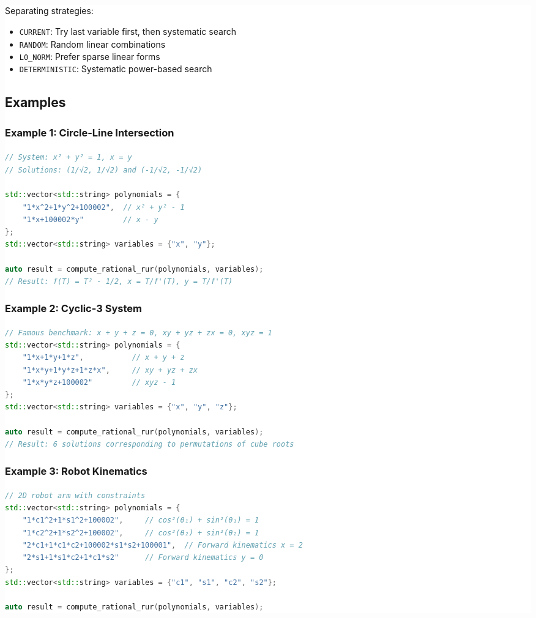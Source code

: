 Separating strategies:
- `CURRENT`: Try last variable first, then systematic search
- `RANDOM`: Random linear combinations
- `L0_NORM`: Prefer sparse linear forms
- `DETERMINISTIC`: Systematic power-based search

## Examples

### Example 1: Circle-Line Intersection

```cpp
// System: x² + y² = 1, x = y
// Solutions: (1/√2, 1/√2) and (-1/√2, -1/√2)

std::vector<std::string> polynomials = {
    "1*x^2+1*y^2+100002",  // x² + y² - 1
    "1*x+100002*y"         // x - y
};
std::vector<std::string> variables = {"x", "y"};

auto result = compute_rational_rur(polynomials, variables);
// Result: f(T) = T² - 1/2, x = T/f'(T), y = T/f'(T)
```

### Example 2: Cyclic-3 System

```cpp
// Famous benchmark: x + y + z = 0, xy + yz + zx = 0, xyz = 1
std::vector<std::string> polynomials = {
    "1*x+1*y+1*z",           // x + y + z
    "1*x*y+1*y*z+1*z*x",     // xy + yz + zx
    "1*x*y*z+100002"         // xyz - 1
};
std::vector<std::string> variables = {"x", "y", "z"};

auto result = compute_rational_rur(polynomials, variables);
// Result: 6 solutions corresponding to permutations of cube roots
```

### Example 3: Robot Kinematics

```cpp
// 2D robot arm with constraints
std::vector<std::string> polynomials = {
    "1*c1^2+1*s1^2+100002",     // cos²(θ₁) + sin²(θ₁) = 1
    "1*c2^2+1*s2^2+100002",     // cos²(θ₂) + sin²(θ₂) = 1
    "2*c1+1*c1*c2+100002*s1*s2+100001",  // Forward kinematics x = 2
    "2*s1+1*s1*c2+1*c1*s2"      // Forward kinematics y = 0
};
std::vector<std::string> variables = {"c1", "s1", "c2", "s2"};

auto result = compute_rational_rur(polynomials, variables);
```
